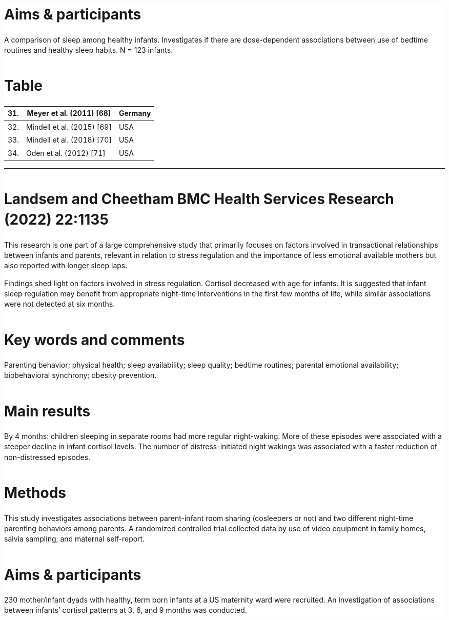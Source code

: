 # Aims & participants

A comparison of sleep among healthy infants. Investigates if there are dose-dependent associations between use of bedtime routines and healthy sleep habits. N = 123 infants.

# Table

|31.|Meyer et al. (2011) [68]|Germany|
|---|---|---|
|32.|Mindell et al. (2015) [69]|USA|
|33.|Mindell et al. (2018) [70]|USA|
|34.|Oden et al. (2012) [71]|USA|
---
# Landsem and Cheetham BMC Health Services Research (2022) 22:1135

This research is one part of a large comprehensive study that primarily focuses on factors involved in transactional relationships between infants and parents, relevant in relation to stress regulation and the importance of less emotional available mothers but also reported with longer sleep laps.

Findings shed light on factors involved in stress regulation. Cortisol decreased with age for infants. It is suggested that infant sleep regulation may benefit from appropriate night-time interventions in the first few months of life, while similar associations were not detected at six months.

# Key words and comments

Parenting behavior; physical health; sleep availability; sleep quality; bedtime routines; parental emotional availability; biobehavioral synchrony; obesity prevention.

# Main results

By 4 months: children sleeping in separate rooms had more regular night-waking. More of these episodes were associated with a steeper decline in infant cortisol levels. The number of distress-initiated night wakings was associated with a faster reduction of non-distressed episodes.

# Methods

This study investigates associations between parent-infant room sharing (cosleepers or not) and two different night-time parenting behaviors among parents. A randomized controlled trial collected data by use of video equipment in family homes, salvia sampling, and maternal self-report.

# Aims & participants

230 mother/infant dyads with healthy, term born infants at a US maternity ward were recruited. An investigation of associations between infants’ cortisol patterns at 3, 6, and 9 months was conducted.
